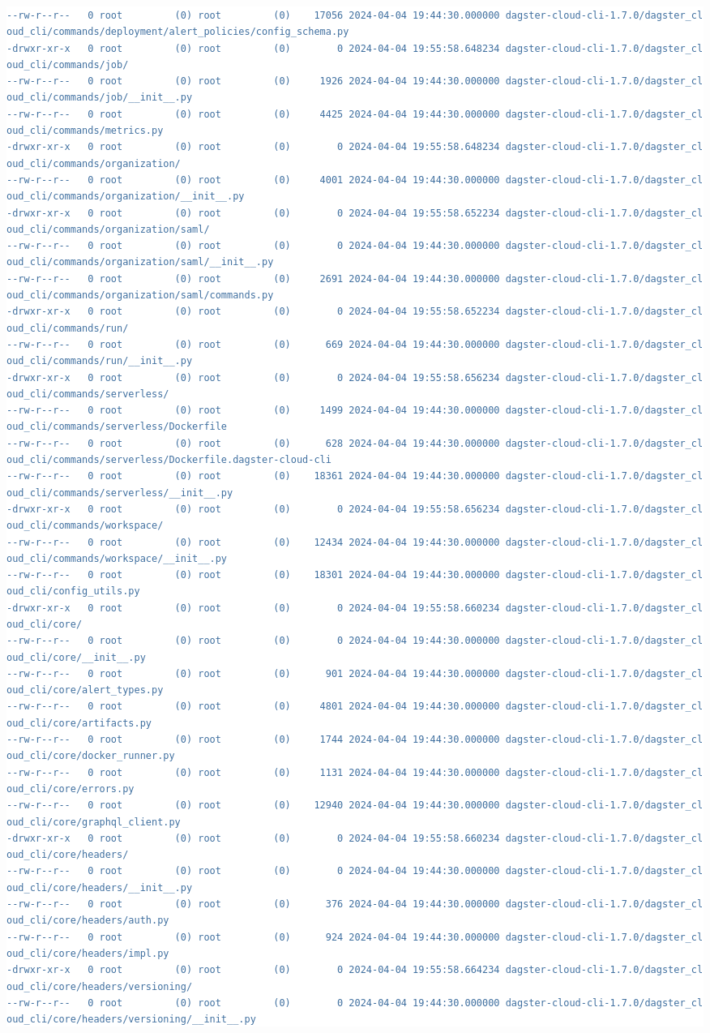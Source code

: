 ```diff
--rw-r--r--   0 root         (0) root         (0)    17056 2024-04-04 19:44:30.000000 dagster-cloud-cli-1.7.0/dagster_cloud_cli/commands/deployment/alert_policies/config_schema.py
-drwxr-xr-x   0 root         (0) root         (0)        0 2024-04-04 19:55:58.648234 dagster-cloud-cli-1.7.0/dagster_cloud_cli/commands/job/
--rw-r--r--   0 root         (0) root         (0)     1926 2024-04-04 19:44:30.000000 dagster-cloud-cli-1.7.0/dagster_cloud_cli/commands/job/__init__.py
--rw-r--r--   0 root         (0) root         (0)     4425 2024-04-04 19:44:30.000000 dagster-cloud-cli-1.7.0/dagster_cloud_cli/commands/metrics.py
-drwxr-xr-x   0 root         (0) root         (0)        0 2024-04-04 19:55:58.648234 dagster-cloud-cli-1.7.0/dagster_cloud_cli/commands/organization/
--rw-r--r--   0 root         (0) root         (0)     4001 2024-04-04 19:44:30.000000 dagster-cloud-cli-1.7.0/dagster_cloud_cli/commands/organization/__init__.py
-drwxr-xr-x   0 root         (0) root         (0)        0 2024-04-04 19:55:58.652234 dagster-cloud-cli-1.7.0/dagster_cloud_cli/commands/organization/saml/
--rw-r--r--   0 root         (0) root         (0)        0 2024-04-04 19:44:30.000000 dagster-cloud-cli-1.7.0/dagster_cloud_cli/commands/organization/saml/__init__.py
--rw-r--r--   0 root         (0) root         (0)     2691 2024-04-04 19:44:30.000000 dagster-cloud-cli-1.7.0/dagster_cloud_cli/commands/organization/saml/commands.py
-drwxr-xr-x   0 root         (0) root         (0)        0 2024-04-04 19:55:58.652234 dagster-cloud-cli-1.7.0/dagster_cloud_cli/commands/run/
--rw-r--r--   0 root         (0) root         (0)      669 2024-04-04 19:44:30.000000 dagster-cloud-cli-1.7.0/dagster_cloud_cli/commands/run/__init__.py
-drwxr-xr-x   0 root         (0) root         (0)        0 2024-04-04 19:55:58.656234 dagster-cloud-cli-1.7.0/dagster_cloud_cli/commands/serverless/
--rw-r--r--   0 root         (0) root         (0)     1499 2024-04-04 19:44:30.000000 dagster-cloud-cli-1.7.0/dagster_cloud_cli/commands/serverless/Dockerfile
--rw-r--r--   0 root         (0) root         (0)      628 2024-04-04 19:44:30.000000 dagster-cloud-cli-1.7.0/dagster_cloud_cli/commands/serverless/Dockerfile.dagster-cloud-cli
--rw-r--r--   0 root         (0) root         (0)    18361 2024-04-04 19:44:30.000000 dagster-cloud-cli-1.7.0/dagster_cloud_cli/commands/serverless/__init__.py
-drwxr-xr-x   0 root         (0) root         (0)        0 2024-04-04 19:55:58.656234 dagster-cloud-cli-1.7.0/dagster_cloud_cli/commands/workspace/
--rw-r--r--   0 root         (0) root         (0)    12434 2024-04-04 19:44:30.000000 dagster-cloud-cli-1.7.0/dagster_cloud_cli/commands/workspace/__init__.py
--rw-r--r--   0 root         (0) root         (0)    18301 2024-04-04 19:44:30.000000 dagster-cloud-cli-1.7.0/dagster_cloud_cli/config_utils.py
-drwxr-xr-x   0 root         (0) root         (0)        0 2024-04-04 19:55:58.660234 dagster-cloud-cli-1.7.0/dagster_cloud_cli/core/
--rw-r--r--   0 root         (0) root         (0)        0 2024-04-04 19:44:30.000000 dagster-cloud-cli-1.7.0/dagster_cloud_cli/core/__init__.py
--rw-r--r--   0 root         (0) root         (0)      901 2024-04-04 19:44:30.000000 dagster-cloud-cli-1.7.0/dagster_cloud_cli/core/alert_types.py
--rw-r--r--   0 root         (0) root         (0)     4801 2024-04-04 19:44:30.000000 dagster-cloud-cli-1.7.0/dagster_cloud_cli/core/artifacts.py
--rw-r--r--   0 root         (0) root         (0)     1744 2024-04-04 19:44:30.000000 dagster-cloud-cli-1.7.0/dagster_cloud_cli/core/docker_runner.py
--rw-r--r--   0 root         (0) root         (0)     1131 2024-04-04 19:44:30.000000 dagster-cloud-cli-1.7.0/dagster_cloud_cli/core/errors.py
--rw-r--r--   0 root         (0) root         (0)    12940 2024-04-04 19:44:30.000000 dagster-cloud-cli-1.7.0/dagster_cloud_cli/core/graphql_client.py
-drwxr-xr-x   0 root         (0) root         (0)        0 2024-04-04 19:55:58.660234 dagster-cloud-cli-1.7.0/dagster_cloud_cli/core/headers/
--rw-r--r--   0 root         (0) root         (0)        0 2024-04-04 19:44:30.000000 dagster-cloud-cli-1.7.0/dagster_cloud_cli/core/headers/__init__.py
--rw-r--r--   0 root         (0) root         (0)      376 2024-04-04 19:44:30.000000 dagster-cloud-cli-1.7.0/dagster_cloud_cli/core/headers/auth.py
--rw-r--r--   0 root         (0) root         (0)      924 2024-04-04 19:44:30.000000 dagster-cloud-cli-1.7.0/dagster_cloud_cli/core/headers/impl.py
-drwxr-xr-x   0 root         (0) root         (0)        0 2024-04-04 19:55:58.664234 dagster-cloud-cli-1.7.0/dagster_cloud_cli/core/headers/versioning/
--rw-r--r--   0 root         (0) root         (0)        0 2024-04-04 19:44:30.000000 dagster-cloud-cli-1.7.0/dagster_cloud_cli/core/headers/versioning/__init__.py
```